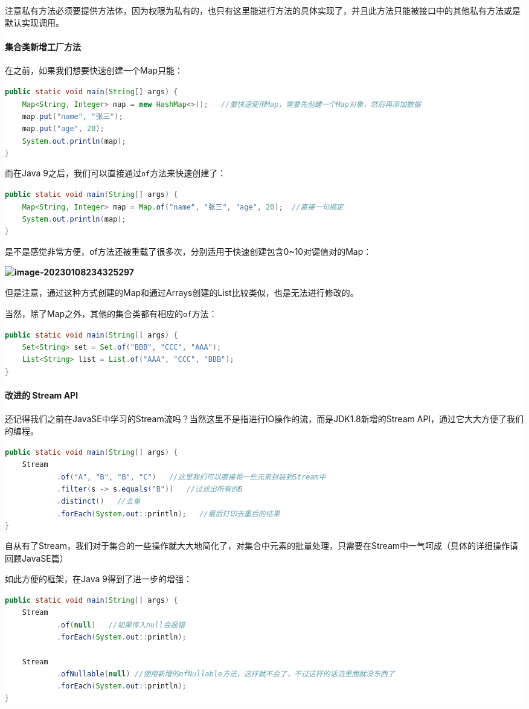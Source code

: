 注意私有方法必须要提供方法体，因为权限为私有的，也只有这里能进行方法的具体实现了，并且此方法只能被接口中的其他私有方法或是默认实现调用。

#### 集合类新增工厂方法

在之前，如果我们想要快速创建一个Map只能：

```java
public static void main(String[] args) {
    Map<String, Integer> map = new HashMap<>();   //要快速使用Map，需要先创建一个Map对象，然后再添加数据
    map.put("name", "张三");
    map.put("age", 20);
    System.out.println(map);
}
```

而在Java 9之后，我们可以直接通过`of`方法来快速创建了：

```java
public static void main(String[] args) {
    Map<String, Integer> map = Map.of("name", "张三", "age", 20);  //直接一句搞定
    System.out.println(map);
}
```

是不是感觉非常方便，of方法还被重载了很多次，分别适用于快速创建包含0~10对键值对的Map：

**![image-20230108234325297](https://aabb-2023.oss-cn-beijing.aliyuncs.com/image-20230108234325297.png)**

但是注意，通过这种方式创建的Map和通过Arrays创建的List比较类似，也是无法进行修改的。

当然，除了Map之外，其他的集合类都有相应的`of`方法：

```java
public static void main(String[] args) {
    Set<String> set = Set.of("BBB", "CCC", "AAA");
    List<String> list = List.of("AAA", "CCC", "BBB");
}
```

#### 改进的 Stream API

还记得我们之前在JavaSE中学习的Stream流吗？当然这里不是指进行IO操作的流，而是JDK1.8新增的Stream API，通过它大大方便了我们的编程。

```java
public static void main(String[] args) {
    Stream
            .of("A", "B", "B", "C")   //这里我们可以直接将一些元素封装到Stream中
            .filter(s -> s.equals("B"))   //过滤出所有的B
            .distinct()   //去重
            .forEach(System.out::println);   //最后打印去重后的结果
}
```

自从有了Stream，我们对于集合的一些操作就大大地简化了，对集合中元素的批量处理，只需要在Stream中一气呵成（具体的详细操作请回顾JavaSE篇）

如此方便的框架，在Java 9得到了进一步的增强：

```java
public static void main(String[] args) {
    Stream
            .of(null)   //如果传入null会报错
            .forEach(System.out::println);

    Stream
            .ofNullable(null) //使用新增的ofNullable方法，这样就不会了，不过这样的话流里面就没东西了
            .forEach(System.out::println);
}
```
